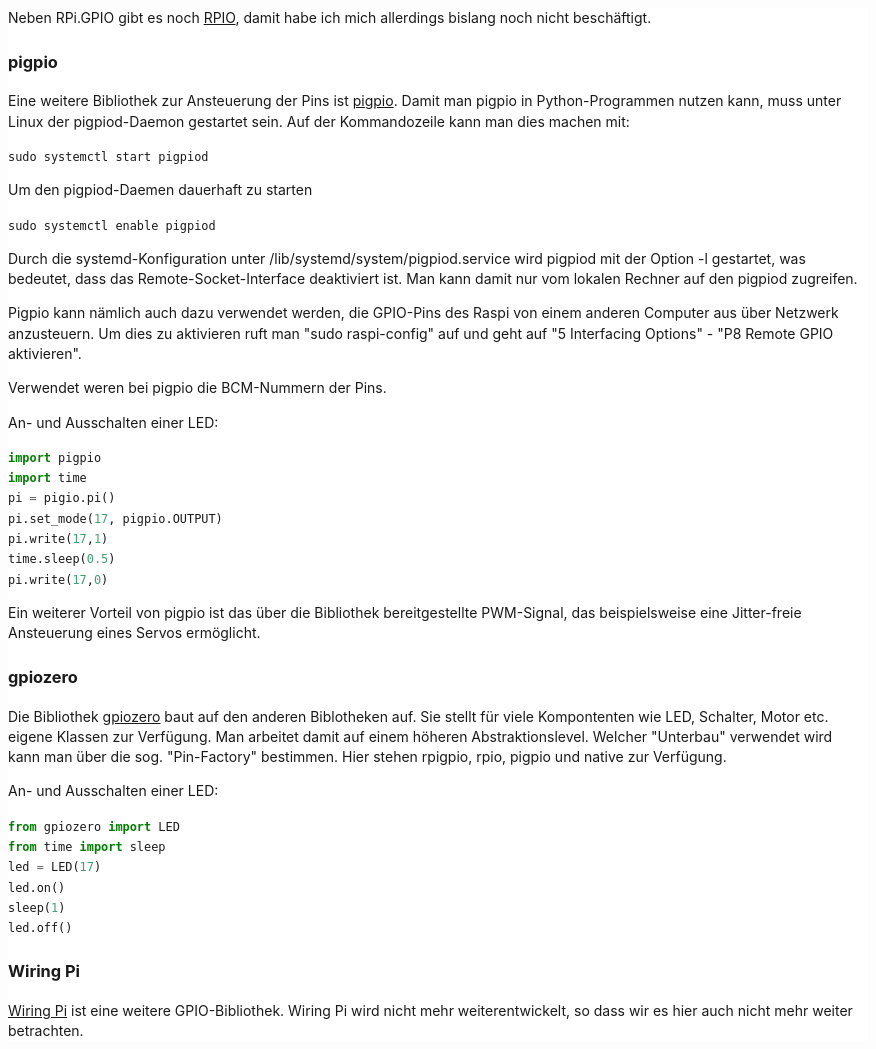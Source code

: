 Neben RPi.GPIO gibt es noch [RPIO](https://pypi.org/project/RPIO/), damit habe ich mich allerdings bislang noch nicht beschäftigt.

### pigpio

Eine weitere Bibliothek zur Ansteuerung der Pins  ist [pigpio](http://abyz.me.uk/rpi/pigpio/). Damit man pigpio in Python-Programmen nutzen kann, muss unter Linux der pigpiod-Daemon gestartet sein. Auf der Kommandozeile kann man dies machen mit:

```
sudo systemctl start pigpiod
```
Um den pigpiod-Daemen dauerhaft zu starten

```
sudo systemctl enable pigpiod
```
Durch die systemd-Konfiguration unter /lib/systemd/system/pigpiod.service wird pigpiod mit der Option -l gestartet, was bedeutet, dass das Remote-Socket-Interface deaktiviert ist. Man kann damit nur vom lokalen Rechner auf den pigpiod zugreifen.

Pigpio kann nämlich auch dazu verwendet werden, die GPIO-Pins des Raspi von einem anderen Computer aus über Netzwerk anzusteuern. Um dies zu aktivieren ruft man "sudo raspi-config" auf und geht auf "5 Interfacing Options" - "P8 Remote GPIO aktivieren".

Verwendet weren bei pigpio die BCM-Nummern der Pins.

An- und Ausschalten einer LED:
```python
import pigpio
import time
pi = pigio.pi()
pi.set_mode(17, pigpio.OUTPUT)
pi.write(17,1)
time.sleep(0.5)
pi.write(17,0)
```

Ein weiterer Vorteil von pigpio ist das über die Bibliothek bereitgestellte PWM-Signal, das beispielsweise eine Jitter-freie Ansteuerung eines Servos ermöglicht.

### gpiozero

Die Bibliothek [gpiozero](https://gpiozero.readthedocs.io) baut auf den anderen Biblotheken auf. Sie stellt für viele Kompontenten wie LED, Schalter, Motor etc. eigene Klassen zur Verfügung. Man arbeitet damit auf einem höheren Abstraktionslevel. Welcher "Unterbau" verwendet wird kann man über die sog. "Pin-Factory" bestimmen. Hier stehen rpigpio, rpio, pigpio und native zur Verfügung.

An- und Ausschalten einer LED:
```python
from gpiozero import LED
from time import sleep
led = LED(17)
led.on()
sleep(1)
led.off()
```
### Wiring Pi

[Wiring Pi](http://wiringpi.com/) ist eine weitere GPIO-Bibliothek. Wiring Pi wird nicht mehr weiterentwickelt, so dass wir es hier auch nicht mehr weiter betrachten.
